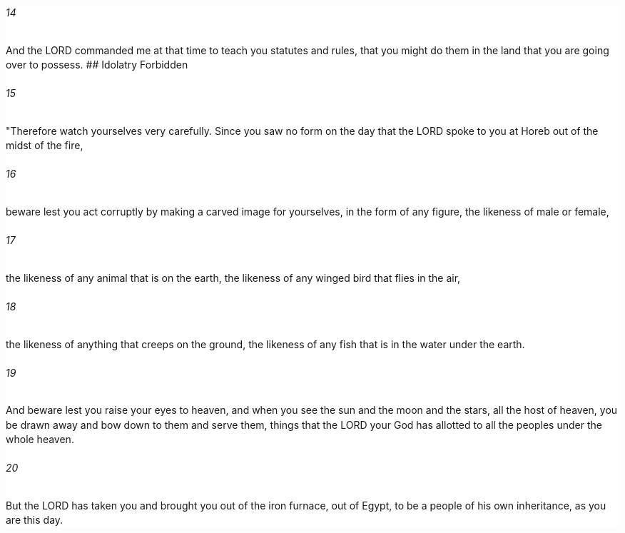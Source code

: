 



###### 14 


And the LORD commanded me at that time to teach you statutes and rules, that you might do them in the land that you are going over to possess. ## Idolatry Forbidden 





###### 15 


"Therefore watch yourselves very carefully. Since you saw no form on the day that the LORD spoke to you at Horeb out of the midst of the fire, 





###### 16 


beware lest you act corruptly by making a carved image for yourselves, in the form of any figure, the likeness of male or female, 





###### 17 


the likeness of any animal that is on the earth, the likeness of any winged bird that flies in the air, 





###### 18 


the likeness of anything that creeps on the ground, the likeness of any fish that is in the water under the earth. 





###### 19 


And beware lest you raise your eyes to heaven, and when you see the sun and the moon and the stars, all the host of heaven, you be drawn away and bow down to them and serve them, things that the LORD your God has allotted to all the peoples under the whole heaven. 





###### 20 


But the LORD has taken you and brought you out of the iron furnace, out of Egypt, to be a people of his own inheritance, as you are this day. 

